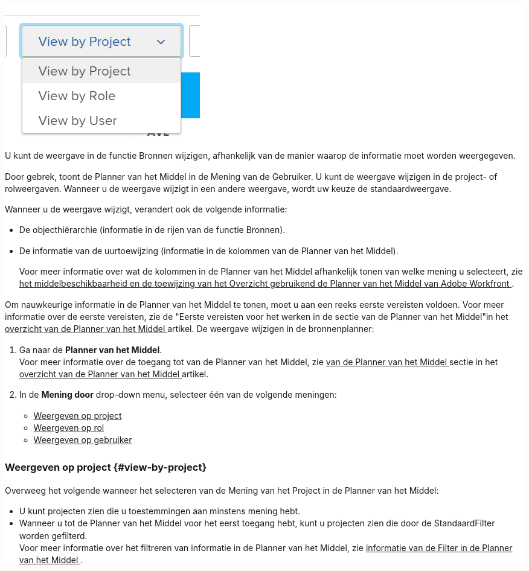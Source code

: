 ![ Mening door project, rol, of gebruiker ](assets/nwe-project-role-user-view-selection-resource-planner.png)

U kunt de weergave in de functie Bronnen wijzigen, afhankelijk van de manier waarop de informatie moet worden weergegeven.

Door gebrek, toont de Planner van het Middel in de Mening van de Gebruiker. U kunt de weergave wijzigen in de project- of rolweergaven. Wanneer u de weergave wijzigt in een andere weergave, wordt uw keuze de standaardweergave.

Wanneer u de weergave wijzigt, verandert ook de volgende informatie:

* De objecthiërarchie (informatie in de rijen van de functie Bronnen).
* De informatie van de uurtoewijzing (informatie in de kolommen van de Planner van het Middel).

  Voor meer informatie over wat de kolommen in de Planner van het Middel afhankelijk tonen van welke mening u selecteert, zie [ het middelbeschikbaarheid en de toewijzing van het Overzicht gebruikend de Planner van het Middel van Adobe Workfront ](../../resource-mgmt/resource-planning/resource-availability-allocation-resource-planner.md).

Om nauwkeurige informatie in de Planner van het Middel te tonen, moet u aan een reeks eerste vereisten voldoen. Voor meer informatie over de eerste vereisten, zie de &quot;Eerste vereisten voor het werken in de sectie van de Planner van het Middel&quot;in het [ overzicht van de Planner van het Middel ](../../resource-mgmt/resource-planning/get-started-resource-planner.md) artikel.  De weergave wijzigen in de bronnenplanner:

1. Ga naar de **Planner van het Middel**.\
   Voor meer informatie over de toegang tot van de Planner van het Middel, zie [ van de Planner van het Middel ](../../resource-mgmt/resource-planning/get-started-resource-planner.md#accessing-the-resource-planner) sectie in het [ overzicht van de Planner van het Middel ](../../resource-mgmt/resource-planning/get-started-resource-planner.md) artikel.

1. In de **Mening door** drop-down menu, selecteer één van de volgende meningen:

   * [Weergeven op project](#view-by-project)
   * [Weergeven op rol](#view-by-role)
   * [Weergeven op gebruiker](#view-by-user)

### Weergeven op project {#view-by-project}

Overweeg het volgende wanneer het selecteren van de Mening van het Project in de Planner van het Middel:

* U kunt projecten zien die u toestemmingen aan minstens mening hebt.
* Wanneer u tot de Planner van het Middel voor het eerst toegang hebt, kunt u projecten zien die door de StandaardFilter worden gefilterd.\
  Voor meer informatie over het filtreren van informatie in de Planner van het Middel, zie [ informatie van de Filter in de Planner van het Middel ](../../resource-mgmt/resource-planning/filter-resource-planner.md).
